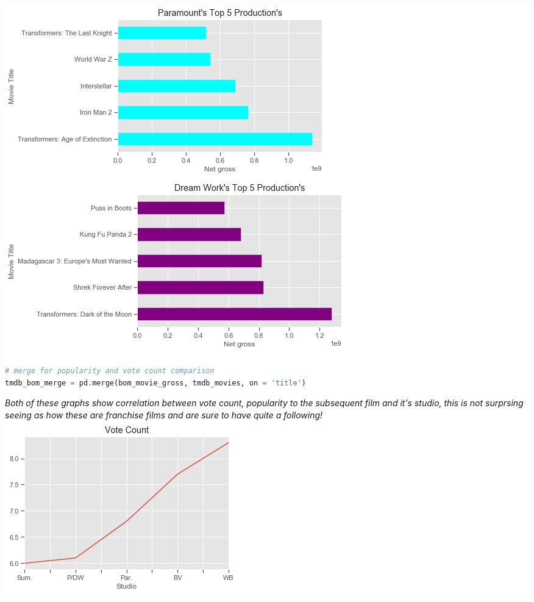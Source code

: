 ![title](images/par.png)
![title](images/dw.png)
```python
# merge for popularity and vote count comparison 
tmdb_bom_merge = pd.merge(bom_movie_gross, tmdb_movies, on = 'title')
```

*Both of these graphs show correlation between vote count, popularity to the subsequent film and it's studio, this is not surprsing seeing as how these are franchise films and are sure to have quite a following!*
![title](images/vote.png)